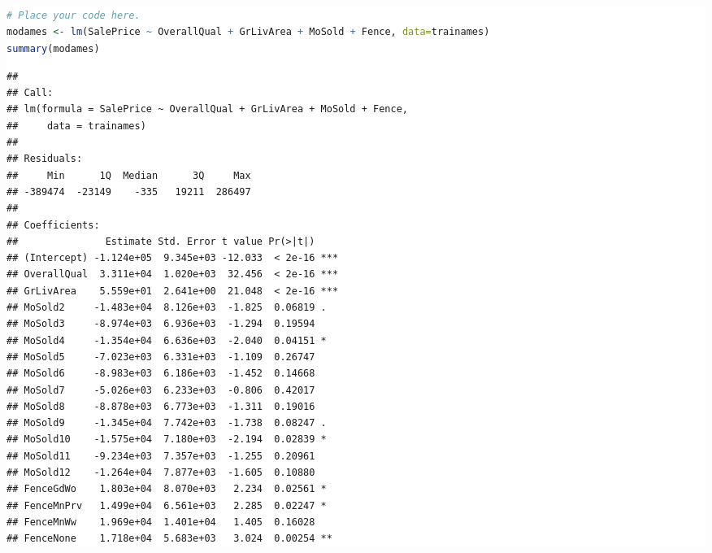 ``` r
# Place your code here.
modames <- lm(SalePrice ~ OverallQual + GrLivArea + MoSold + Fence, data=trainames)
summary(modames)
```

    ## 
    ## Call:
    ## lm(formula = SalePrice ~ OverallQual + GrLivArea + MoSold + Fence, 
    ##     data = trainames)
    ## 
    ## Residuals:
    ##     Min      1Q  Median      3Q     Max 
    ## -389474  -23149    -335   19211  286497 
    ## 
    ## Coefficients:
    ##               Estimate Std. Error t value Pr(>|t|)    
    ## (Intercept) -1.124e+05  9.345e+03 -12.033  < 2e-16 ***
    ## OverallQual  3.311e+04  1.020e+03  32.456  < 2e-16 ***
    ## GrLivArea    5.559e+01  2.641e+00  21.048  < 2e-16 ***
    ## MoSold2     -1.483e+04  8.126e+03  -1.825  0.06819 .  
    ## MoSold3     -8.974e+03  6.936e+03  -1.294  0.19594    
    ## MoSold4     -1.354e+04  6.636e+03  -2.040  0.04151 *  
    ## MoSold5     -7.023e+03  6.331e+03  -1.109  0.26747    
    ## MoSold6     -8.983e+03  6.186e+03  -1.452  0.14668    
    ## MoSold7     -5.026e+03  6.233e+03  -0.806  0.42017    
    ## MoSold8     -8.878e+03  6.773e+03  -1.311  0.19016    
    ## MoSold9     -1.345e+04  7.742e+03  -1.738  0.08247 .  
    ## MoSold10    -1.575e+04  7.180e+03  -2.194  0.02839 *  
    ## MoSold11    -9.234e+03  7.357e+03  -1.255  0.20961    
    ## MoSold12    -1.264e+04  7.877e+03  -1.605  0.10880    
    ## FenceGdWo    1.803e+04  8.070e+03   2.234  0.02561 *  
    ## FenceMnPrv   1.499e+04  6.561e+03   2.285  0.02247 *  
    ## FenceMnWw    1.969e+04  1.401e+04   1.405  0.16028    
    ## FenceNone    1.718e+04  5.683e+03   3.024  0.00254 ** 